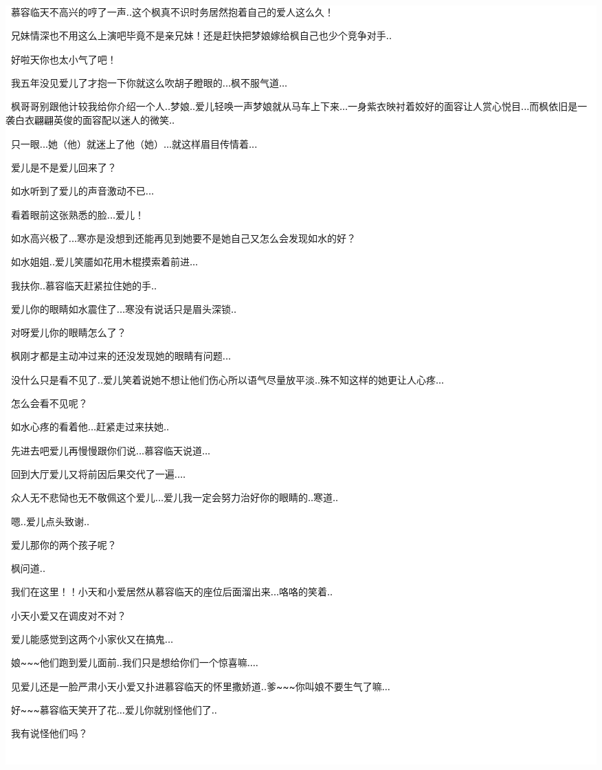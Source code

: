   慕容临天不高兴的哼了一声..这个枫真不识时务居然抱着自己的爱人这么久！

  兄妹情深也不用这么上演吧毕竟不是亲兄妹！还是赶快把梦娘嫁给枫自己也少个竞争对手..

  好啦天你也太小气了吧！

  我五年没见爱儿了才抱一下你就这么吹胡子瞪眼的...枫不服气道...

  枫哥哥别跟他计较我给你介绍一个人..梦娘..爱儿轻唤一声梦娘就从马车上下来...一身紫衣映衬着姣好的面容让人赏心悦目...而枫依旧是一袭白衣翩翩英俊的面容配以迷人的微笑..

  只一眼...她（他）就迷上了他（她）...就这样眉目传情着...

  爱儿是不是爱儿回来了？

  如水听到了爱儿的声音激动不已...

  看着眼前这张熟悉的脸...爱儿！

  如水高兴极了...寒亦是没想到还能再见到她要不是她自己又怎么会发现如水的好？

  如水姐姐..爱儿笑靥如花用木棍摸索着前进...

  我扶你..慕容临天赶紧拉住她的手..

  爱儿你的眼睛如水震住了...寒没有说话只是眉头深锁..

  对呀爱儿你的眼睛怎么了？

  枫刚才都是主动冲过来的还没发现她的眼睛有问题...

  没什么只是看不见了..爱儿笑着说她不想让他们伤心所以语气尽量放平淡..殊不知这样的她更让人心疼...

  怎么会看不见呢？

  如水心疼的看着他...赶紧走过来扶她..

  先进去吧爱儿再慢慢跟你们说...慕容临天说道...

  回到大厅爱儿又将前因后果交代了一遍....

  众人无不悲恸也无不敬佩这个爱儿...爱儿我一定会努力治好你的眼睛的..寒道..

  嗯..爱儿点头致谢..

  爱儿那你的两个孩子呢？

  枫问道..

  我们在这里！！小天和小爱居然从慕容临天的座位后面溜出来...咯咯的笑着..

  小天小爱又在调皮对不对？

  爱儿能感觉到这两个小家伙又在搞鬼...

  娘~~~他们跑到爱儿面前..我们只是想给你们一个惊喜嘛....

  见爱儿还是一脸严肃小天小爱又扑进慕容临天的怀里撒娇道..爹~~~你叫娘不要生气了嘛...

  好~~~慕容临天笑开了花...爱儿你就别怪他们了..

  我有说怪他们吗？

　
